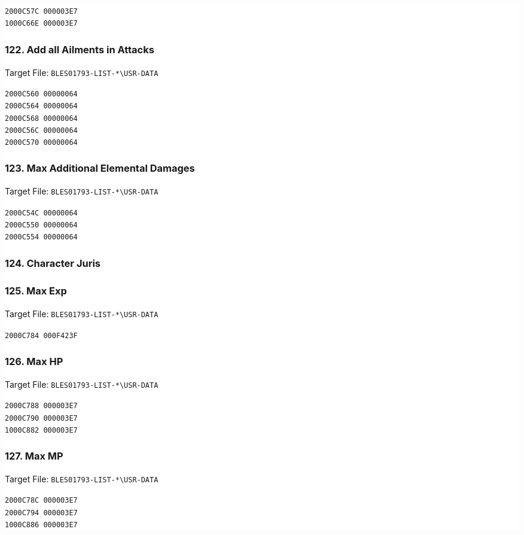 ```
2000C57C 000003E7
1000C66E 000003E7
```

### 122. Add all Ailments in Attacks

Target File: `BLES01793-LIST-*\USR-DATA`

```
2000C560 00000064
2000C564 00000064
2000C568 00000064
2000C56C 00000064
2000C570 00000064
```

### 123. Max Additional Elemental Damages

Target File: `BLES01793-LIST-*\USR-DATA`

```
2000C54C 00000064
2000C550 00000064
2000C554 00000064
```

### 124. Character Juris
### 125. Max Exp

Target File: `BLES01793-LIST-*\USR-DATA`

```
2000C784 000F423F
```

### 126. Max HP

Target File: `BLES01793-LIST-*\USR-DATA`

```
2000C788 000003E7
2000C790 000003E7
1000C882 000003E7
```

### 127. Max MP

Target File: `BLES01793-LIST-*\USR-DATA`

```
2000C78C 000003E7
2000C794 000003E7
1000C886 000003E7
```
